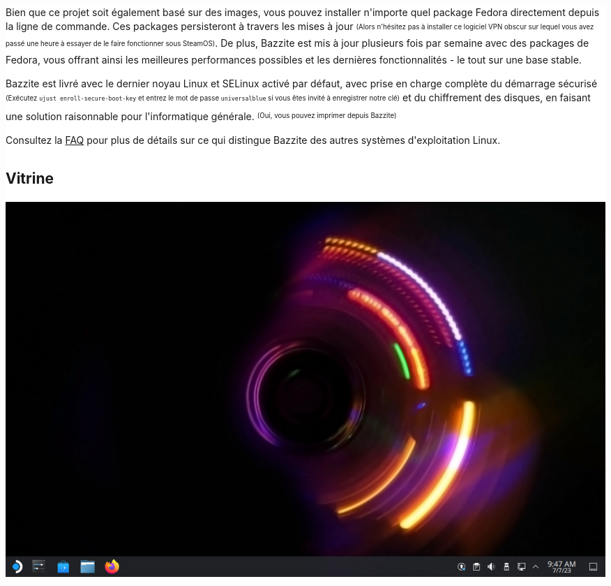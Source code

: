 Bien que ce projet soit également basé sur des images, vous pouvez installer n'importe quel package Fedora directement depuis la ligne de commande. Ces packages persisteront à travers les mises à jour <sub><sup>(Alors n'hésitez pas à installer ce logiciel VPN obscur sur lequel vous avez passé une heure à essayer de le faire fonctionner sous SteamOS)</sup></sub>. De plus, Bazzite est mis à jour plusieurs fois par semaine avec des packages de Fedora, vous offrant ainsi les meilleures performances possibles et les dernières fonctionnalités - le tout sur une base stable.

Bazzite est livré avec le dernier noyau Linux et SELinux activé par défaut, avec prise en charge complète du démarrage sécurisé <sub><sup>(Exécutez `ujust enroll-secure-boot-key` et entrez le mot de passe `universalblue` si vous êtes invité à enregistrer notre clé)</sup></sub> et du chiffrement des disques, en faisant une solution raisonnable pour l'informatique générale. <sup><sub>(Oui, vous pouvez imprimer depuis Bazzite)</sub></sup>

Consultez la [FAQ](https://universal-blue.discourse.group/docs?topic=33) pour plus de détails sur ce qui distingue Bazzite des autres systèmes d'exploitation Linux.

## Vitrine

![KDE Vapor Theme](/repo_content/desktop1.png?raw=true "KDE Vapor Theme")